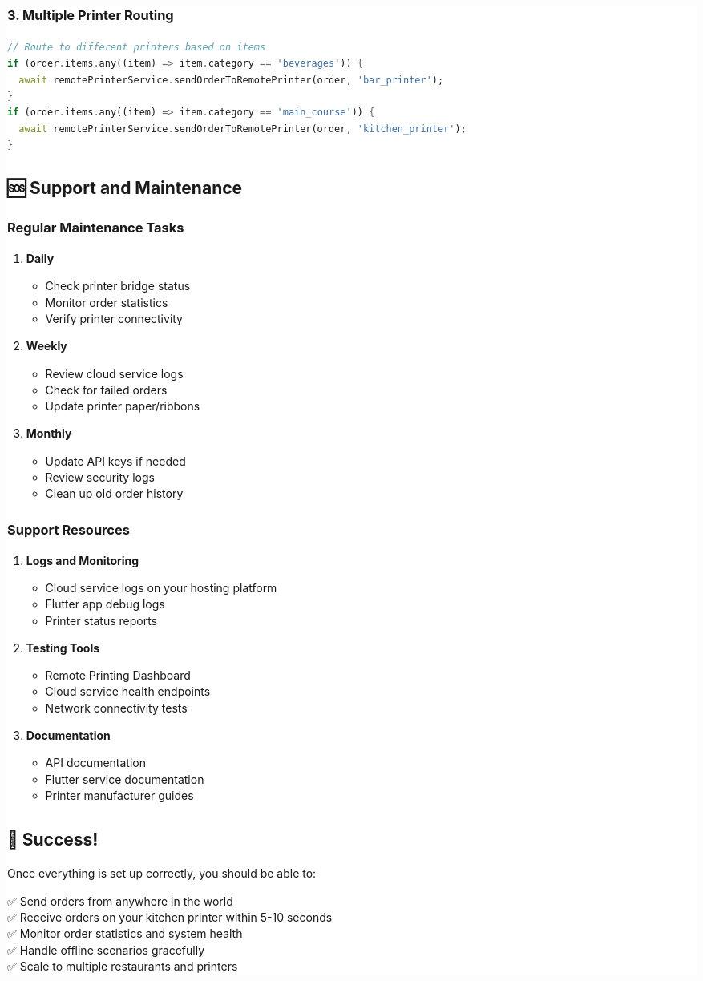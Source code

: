 ### 3. Multiple Printer Routing
```dart
// Route to different printers based on items
if (order.items.any((item) => item.category == 'beverages')) {
  await remotePrinterService.sendOrderToRemotePrinter(order, 'bar_printer');
}
if (order.items.any((item) => item.category == 'main_course')) {
  await remotePrinterService.sendOrderToRemotePrinter(order, 'kitchen_printer');
}
```

## 🆘 Support and Maintenance

### Regular Maintenance Tasks

1. **Daily**
   - Check printer bridge status
   - Monitor order statistics
   - Verify printer connectivity

2. **Weekly**
   - Review cloud service logs
   - Check for failed orders
   - Update printer paper/ribbons

3. **Monthly**
   - Update API keys if needed
   - Review security logs
   - Clean up old order history

### Support Resources

1. **Logs and Monitoring**
   - Cloud service logs on your hosting platform
   - Flutter app debug logs
   - Printer status reports

2. **Testing Tools**
   - Remote Printing Dashboard
   - Cloud service health endpoints
   - Network connectivity tests

3. **Documentation**
   - API documentation
   - Flutter service documentation
   - Printer manufacturer guides

## 🎉 Success!

Once everything is set up correctly, you should be able to:

✅ Send orders from anywhere in the world  
✅ Receive orders on your kitchen printer within 5-10 seconds  
✅ Monitor order statistics and system health  
✅ Handle offline scenarios gracefully  
✅ Scale to multiple restaurants and printers  

